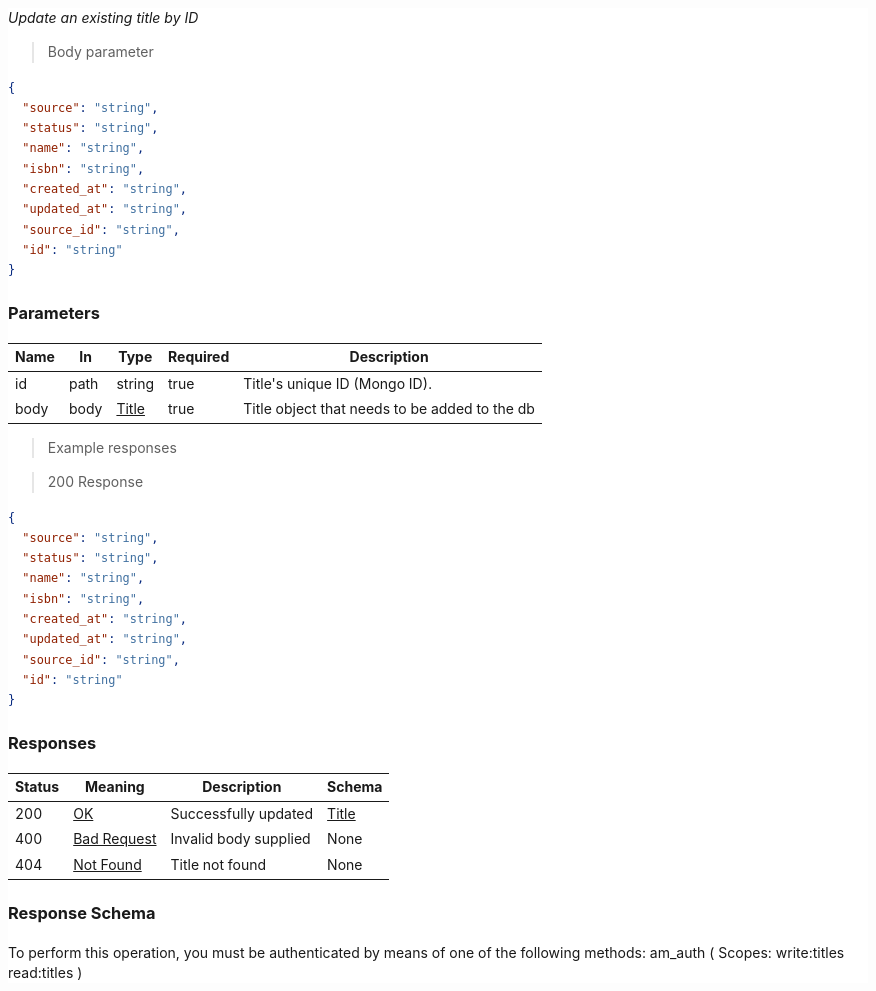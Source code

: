 *Update an existing title by ID*

> Body parameter

```json
{
  "source": "string",
  "status": "string",
  "name": "string",
  "isbn": "string",
  "created_at": "string",
  "updated_at": "string",
  "source_id": "string",
  "id": "string"
}
```

<h3 id="updatetitle-parameters">Parameters</h3>

|Name|In|Type|Required|Description|
|---|---|---|---|---|
|id|path|string|true|Title's unique ID (Mongo ID).|
|body|body|[Title](#schematitle)|true|Title object that needs to be added to the db|

> Example responses

> 200 Response

```json
{
  "source": "string",
  "status": "string",
  "name": "string",
  "isbn": "string",
  "created_at": "string",
  "updated_at": "string",
  "source_id": "string",
  "id": "string"
}
```

<h3 id="updatetitle-responses">Responses</h3>

|Status|Meaning|Description|Schema|
|---|---|---|---|
|200|[OK](https://tools.ietf.org/html/rfc7231#section-6.3.1)|Successfully updated|[Title](#schematitle)|
|400|[Bad Request](https://tools.ietf.org/html/rfc7231#section-6.5.1)|Invalid body supplied|None|
|404|[Not Found](https://tools.ietf.org/html/rfc7231#section-6.5.4)|Title not found|None|

<h3 id="updatetitle-responseschema">Response Schema</h3>

<aside class="warning">
To perform this operation, you must be authenticated by means of one of the following methods:
am_auth ( Scopes: write:titles read:titles )
</aside>
